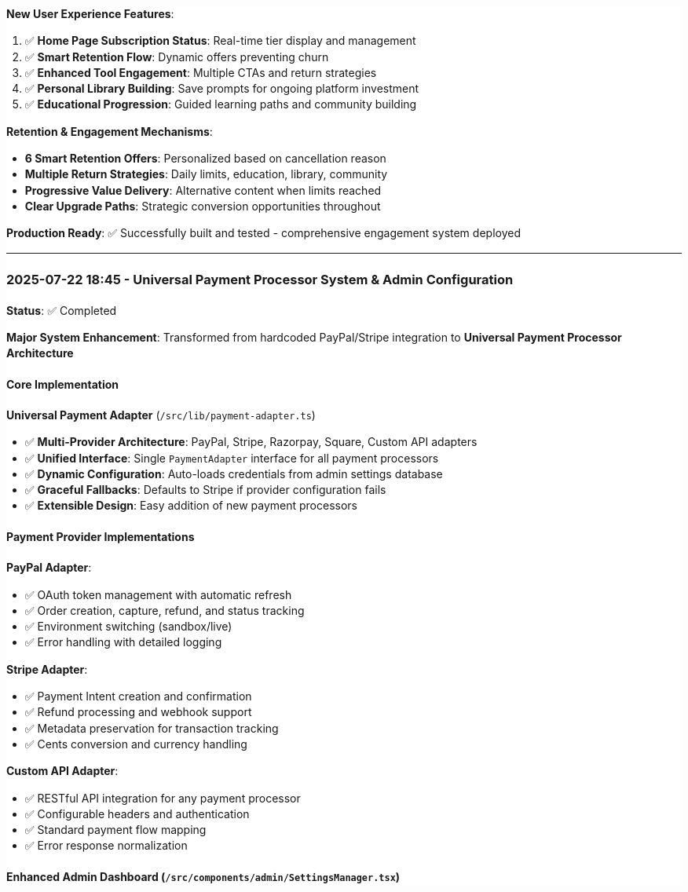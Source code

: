 **New User Experience Features**:
1. ✅ **Home Page Subscription Status**: Real-time tier display and management
2. ✅ **Smart Retention Flow**: Dynamic offers preventing churn
3. ✅ **Enhanced Tool Engagement**: Multiple CTAs and return strategies
4. ✅ **Personal Library Building**: Save prompts for ongoing platform investment
5. ✅ **Educational Progression**: Guided learning paths and community building

**Retention & Engagement Mechanisms**:
- **6 Smart Retention Offers**: Personalized based on cancellation reason
- **Multiple Return Strategies**: Daily limits, education, library, community
- **Progressive Value Delivery**: Alternative content when limits reached
- **Clear Upgrade Paths**: Strategic conversion opportunities throughout

**Production Ready**: ✅ Successfully built and tested - comprehensive engagement system deployed

---

### 2025-07-22 18:45 - Universal Payment Processor System & Admin Configuration
**Status**: ✅ Completed

**Major System Enhancement**: Transformed from hardcoded PayPal/Stripe integration to **Universal Payment Processor Architecture**

#### Core Implementation

**Universal Payment Adapter** (`/src/lib/payment-adapter.ts`)
- ✅ **Multi-Provider Architecture**: PayPal, Stripe, Razorpay, Square, Custom API adapters
- ✅ **Unified Interface**: Single `PaymentAdapter` interface for all payment processors  
- ✅ **Dynamic Configuration**: Auto-loads credentials from admin settings database
- ✅ **Graceful Fallbacks**: Defaults to Stripe if provider configuration fails
- ✅ **Extensible Design**: Easy addition of new payment processors

#### Payment Provider Implementations

**PayPal Adapter**:
- ✅ OAuth token management with automatic refresh
- ✅ Order creation, capture, refund, and status tracking
- ✅ Environment switching (sandbox/live)
- ✅ Error handling with detailed logging

**Stripe Adapter**:  
- ✅ Payment Intent creation and confirmation
- ✅ Refund processing and webhook support
- ✅ Metadata preservation for transaction tracking
- ✅ Cents conversion and currency handling

**Custom API Adapter**:
- ✅ RESTful API integration for any payment processor
- ✅ Configurable headers and authentication
- ✅ Standard payment flow mapping
- ✅ Error response normalization

#### Enhanced Admin Dashboard (`/src/components/admin/SettingsManager.tsx`)
